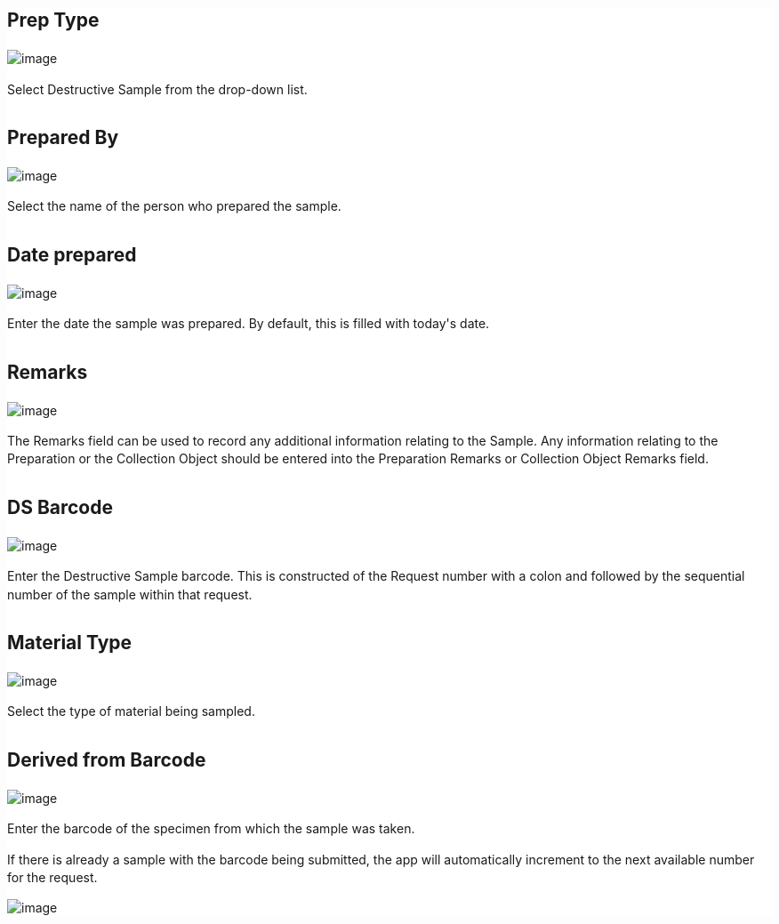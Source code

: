 ## Prep Type

<img width="595" height="125" alt="image" src="https://github.com/user-attachments/assets/dcad7743-a6db-438b-be3b-dd31f2ea82ef" />

Select Destructive Sample from the drop-down list.

## Prepared By

<img width="413" height="179" alt="image" src="https://github.com/user-attachments/assets/f81b0971-3e97-4abd-afa4-649dc2734bdd" />

Select the name of the person who prepared the sample.

## Date prepared

<img width="408" height="79" alt="image" src="https://github.com/user-attachments/assets/4752b446-6858-480e-a704-8cbdcebc1190" />

Enter the date the sample was prepared. By default, this is filled with today's date.

## Remarks

<img width="620" height="82" alt="image" src="https://github.com/user-attachments/assets/569d0927-3296-4591-bf37-9a337ebba381" />

The Remarks field can be used to record any additional information relating to the Sample. Any information relating to the Preparation or the Collection Object should be entered into the Preparation Remarks or Collection Object Remarks field.

## DS Barcode

<img width="412" height="72" alt="image" src="https://github.com/user-attachments/assets/c161bc11-863d-4cf5-b074-b8ad2e0fb8cd" />

Enter the Destructive Sample barcode. This is constructed of the Request number with a colon and followed by the sequential number of the sample within that request.

## Material Type

<img width="221" height="186" alt="image" src="https://github.com/user-attachments/assets/7de7d273-62e9-4c01-a4df-f154ec02253b" />

Select the type of material being sampled.

## Derived from Barcode

<img width="345" height="80" alt="image" src="https://github.com/user-attachments/assets/784a707f-a039-49a3-bde0-a8d4e22350ea" />

Enter the barcode of the specimen from which the sample was taken.

If there is already a sample with the barcode being submitted, the app will automatically increment to the next available number for the request.

<img width="2428" height="453" alt="image" src="https://github.com/user-attachments/assets/067a1fd8-6949-4d02-8aa7-e4bb61185fe2" />
